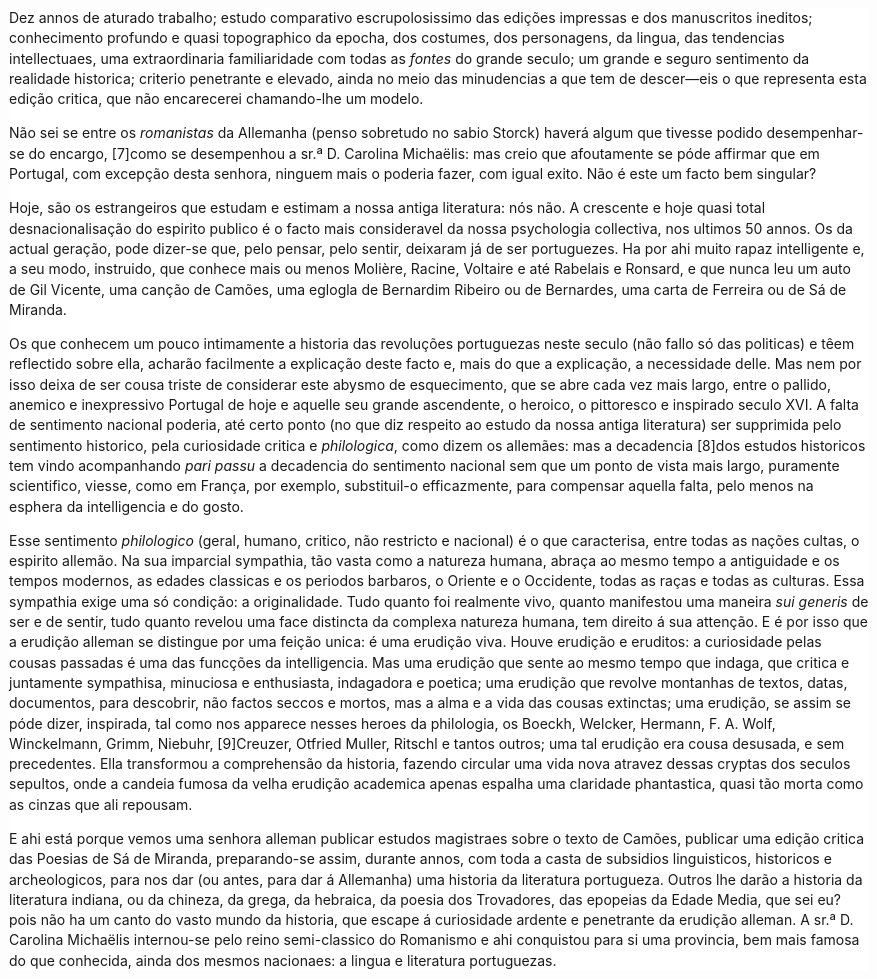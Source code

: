 Dez annos de aturado trabalho; estudo comparativo escrupolosissimo das edições impressas e dos manuscritos ineditos; conhecimento profundo e quasi topographico da epocha, dos costumes, dos personagens, da lingua, das tendencias intellectuaes, uma extraordinaria familiaridade com todas as _fontes_ do grande seculo; um grande e seguro sentimento da realidade historica; criterio penetrante e elevado, ainda no meio das minudencias a que tem de descer—eis o que representa esta edição critica, que não encarecerei chamando-lhe um modelo.

Não sei se entre os _romanistas_ da Allemanha (penso sobretudo no sabio Storck) haverá algum que tivesse podido desempenhar-se do encargo, \[7\]como se desempenhou a sr.ª D. Carolina Michaëlis: mas creio que afoutamente se póde affirmar que em Portugal, com excepção desta senhora, ninguem mais o poderia fazer, com igual exito. Não é este um facto bem singular?

Hoje, são os estrangeiros que estudam e estimam a nossa antiga literatura: nós não. A crescente e hoje quasi total desnacionalisação do espirito publico é o facto mais consideravel da nossa psychologia collectiva, nos ultimos 50 annos. Os da actual geração, pode dizer-se que, pelo pensar, pelo sentir, deixaram já de ser portuguezes. Ha por ahi muito rapaz intelligente e, a seu modo, instruido, que conhece mais ou menos Molière, Racine, Voltaire e até Rabelais e Ronsard, e que nunca leu um auto de Gil Vicente, uma canção de Camões, uma eglogla de Bernardim Ribeiro ou de Bernardes, uma carta de Ferreira ou de Sá de Miranda.

Os que conhecem um pouco intimamente a historia das revoluções portuguezas neste seculo (não fallo só das politicas) e têem reflectido sobre ella, acharão facilmente a explicação deste facto e, mais do que a explicação, a necessidade delle. Mas nem por isso deixa de ser cousa triste de considerar este abysmo de esquecimento, que se abre cada vez mais largo, entre o pallido, anemico e inexpressivo Portugal de hoje e aquelle seu grande ascendente, o heroico, o pittoresco e inspirado seculo XVI. A falta de sentimento nacional poderia, até certo ponto (no que diz respeito ao estudo da nossa antiga literatura) ser supprimida pelo sentimento historico, pela curiosidade critica e _philologica_, como dizem os allemães: mas a decadencia \[8\]dos estudos historicos tem vindo acompanhando _pari passu_ a decadencia do sentimento nacional sem que um ponto de vista mais largo, puramente scientifico, viesse, como em França, por exemplo, substituil-o efficazmente, para compensar aquella falta, pelo menos na esphera da intelligencia e do gosto.

Esse sentimento _philologico_ (geral, humano, critico, não restricto e nacional) é o que caracterisa, entre todas as nações cultas, o espirito allemão. Na sua imparcial sympathia, tão vasta como a natureza humana, abraça ao mesmo tempo a antiguidade e os tempos modernos, as edades classicas e os periodos barbaros, o Oriente e o Occidente, todas as raças e todas as culturas. Essa sympathia exige uma só condição: a originalidade. Tudo quanto foi realmente vivo, quanto manifestou uma maneira _sui generis_ de ser e de sentir, tudo quanto revelou uma face distincta da complexa natureza humana, tem direito á sua attenção. E é por isso que a erudição alleman se distingue por uma feição unica: é uma erudição viva. Houve erudição e eruditos: a curiosidade pelas cousas passadas é uma das funcções da intelligencia. Mas uma erudição que sente ao mesmo tempo que indaga, que critica e juntamente sympathisa, minuciosa e enthusiasta, indagadora e poetica; uma erudição que revolve montanhas de textos, datas, documentos, para descobrir, não factos seccos e mortos, mas a alma e a vida das cousas extinctas; uma erudição, se assim se póde dizer, inspirada, tal como nos apparece nesses heroes da philologia, os Boeckh, Welcker, Hermann, F. A. Wolf, Winckelmann, Grimm, Niebuhr, \[9\]Creuzer, Otfried Muller, Ritschl e tantos outros; uma tal erudição era cousa desusada, e sem precedentes. Ella transformou a comprehensão da historia, fazendo circular uma vida nova atravez dessas cryptas dos seculos sepultos, onde a candeia fumosa da velha erudição academica apenas espalha uma claridade phantastica, quasi tão morta como as cinzas que ali repousam.

E ahi está porque vemos uma senhora alleman publicar estudos magistraes sobre o texto de Camões, publicar uma edição critica das Poesias de Sá de Miranda, preparando-se assim, durante annos, com toda a casta de subsidios linguisticos, historicos e archeologicos, para nos dar (ou antes, para dar á Allemanha) uma historia da literatura portugueza. Outros lhe darão a historia da literatura indiana, ou da chineza, da grega, da hebraica, da poesia dos Trovadores, das epopeias da Edade Media, que sei eu? pois não ha um canto do vasto mundo da historia, que escape á curiosidade ardente e penetrante da erudição alleman. A sr.ª D. Carolina Michaëlis internou-se pelo reino semi-classico do Romanismo e ahi conquistou para si uma provincia, bem mais famosa do que conhecida, ainda dos mesmos nacionaes: a lingua e literatura portuguezas.

